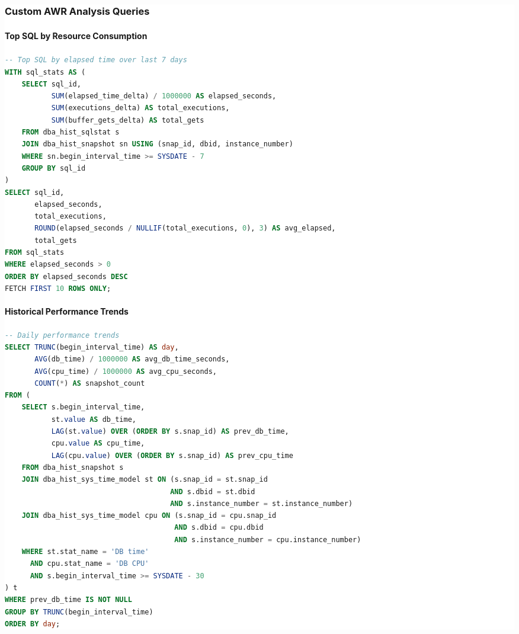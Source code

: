 ### Custom AWR Analysis Queries

#### Top SQL by Resource Consumption
```sql
-- Top SQL by elapsed time over last 7 days
WITH sql_stats AS (
    SELECT sql_id,
           SUM(elapsed_time_delta) / 1000000 AS elapsed_seconds,
           SUM(executions_delta) AS total_executions,
           SUM(buffer_gets_delta) AS total_gets
    FROM dba_hist_sqlstat s
    JOIN dba_hist_snapshot sn USING (snap_id, dbid, instance_number)
    WHERE sn.begin_interval_time >= SYSDATE - 7
    GROUP BY sql_id
)
SELECT sql_id,
       elapsed_seconds,
       total_executions,
       ROUND(elapsed_seconds / NULLIF(total_executions, 0), 3) AS avg_elapsed,
       total_gets
FROM sql_stats
WHERE elapsed_seconds > 0
ORDER BY elapsed_seconds DESC
FETCH FIRST 10 ROWS ONLY;
```

#### Historical Performance Trends
```sql
-- Daily performance trends
SELECT TRUNC(begin_interval_time) AS day,
       AVG(db_time) / 1000000 AS avg_db_time_seconds,
       AVG(cpu_time) / 1000000 AS avg_cpu_seconds,
       COUNT(*) AS snapshot_count
FROM (
    SELECT s.begin_interval_time,
           st.value AS db_time,
           LAG(st.value) OVER (ORDER BY s.snap_id) AS prev_db_time,
           cpu.value AS cpu_time,
           LAG(cpu.value) OVER (ORDER BY s.snap_id) AS prev_cpu_time
    FROM dba_hist_snapshot s
    JOIN dba_hist_sys_time_model st ON (s.snap_id = st.snap_id 
                                       AND s.dbid = st.dbid 
                                       AND s.instance_number = st.instance_number)
    JOIN dba_hist_sys_time_model cpu ON (s.snap_id = cpu.snap_id 
                                        AND s.dbid = cpu.dbid 
                                        AND s.instance_number = cpu.instance_number)
    WHERE st.stat_name = 'DB time'
      AND cpu.stat_name = 'DB CPU'
      AND s.begin_interval_time >= SYSDATE - 30
) t
WHERE prev_db_time IS NOT NULL
GROUP BY TRUNC(begin_interval_time)
ORDER BY day;
```
